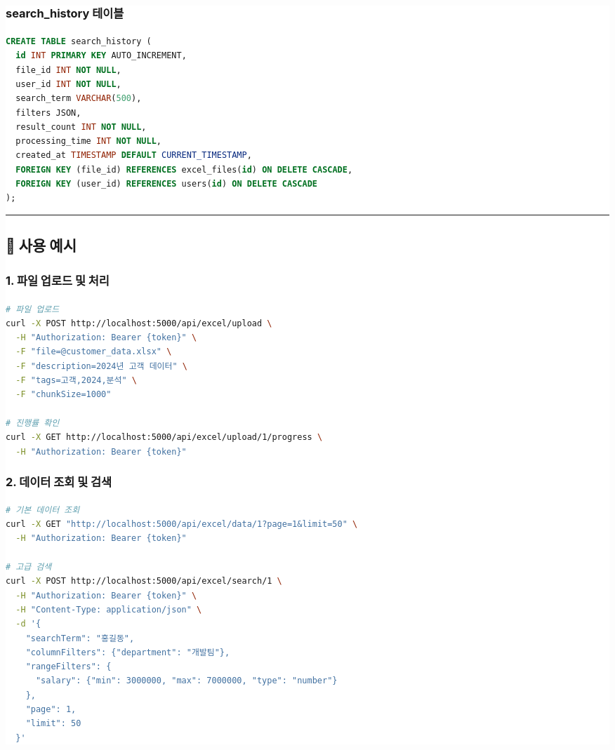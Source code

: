 ### search_history 테이블
```sql
CREATE TABLE search_history (
  id INT PRIMARY KEY AUTO_INCREMENT,
  file_id INT NOT NULL,
  user_id INT NOT NULL,
  search_term VARCHAR(500),
  filters JSON,
  result_count INT NOT NULL,
  processing_time INT NOT NULL,
  created_at TIMESTAMP DEFAULT CURRENT_TIMESTAMP,
  FOREIGN KEY (file_id) REFERENCES excel_files(id) ON DELETE CASCADE,
  FOREIGN KEY (user_id) REFERENCES users(id) ON DELETE CASCADE
);
```

---

## 📝 사용 예시

### 1. 파일 업로드 및 처리
```bash
# 파일 업로드
curl -X POST http://localhost:5000/api/excel/upload \
  -H "Authorization: Bearer {token}" \
  -F "file=@customer_data.xlsx" \
  -F "description=2024년 고객 데이터" \
  -F "tags=고객,2024,분석" \
  -F "chunkSize=1000"

# 진행률 확인
curl -X GET http://localhost:5000/api/excel/upload/1/progress \
  -H "Authorization: Bearer {token}"
```

### 2. 데이터 조회 및 검색
```bash
# 기본 데이터 조회
curl -X GET "http://localhost:5000/api/excel/data/1?page=1&limit=50" \
  -H "Authorization: Bearer {token}"

# 고급 검색
curl -X POST http://localhost:5000/api/excel/search/1 \
  -H "Authorization: Bearer {token}" \
  -H "Content-Type: application/json" \
  -d '{
    "searchTerm": "홍길동",
    "columnFilters": {"department": "개발팀"},
    "rangeFilters": {
      "salary": {"min": 3000000, "max": 7000000, "type": "number"}
    },
    "page": 1,
    "limit": 50
  }'
```
